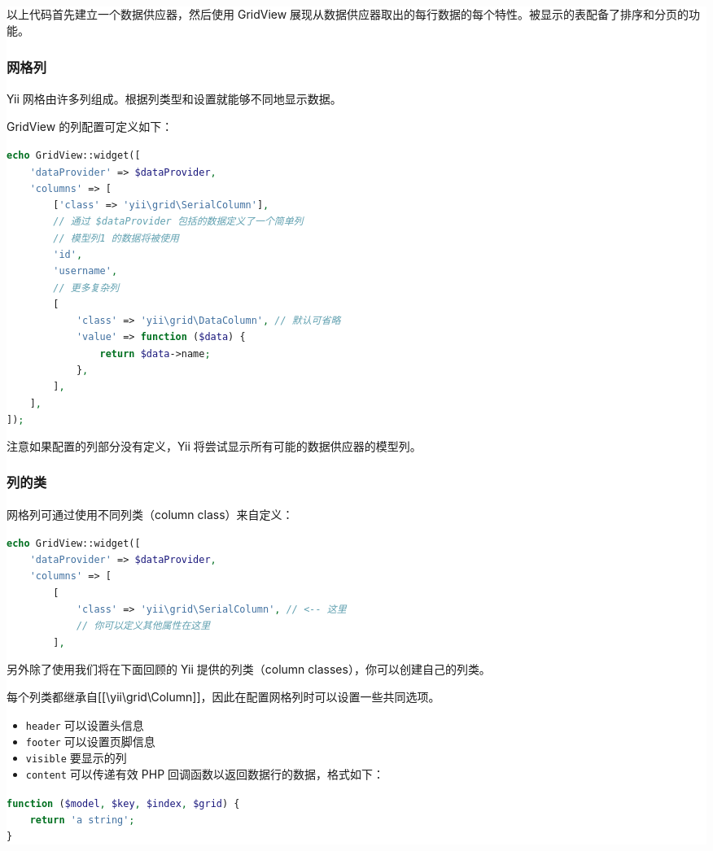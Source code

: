 以上代码首先建立一个数据供应器，然后使用 GridView 展现从数据供应器取出的每行数据的每个特性。被显示的表配备了排序和分页的功能。

### 网格列

Yii 网格由许多列组成。根据列类型和设置就能够不同地显示数据。

GridView 的列配置可定义如下：

```php
echo GridView::widget([
    'dataProvider' => $dataProvider,
    'columns' => [
        ['class' => 'yii\grid\SerialColumn'],
        // 通过 $dataProvider 包括的数据定义了一个简单列
        // 模型列1 的数据将被使用
        'id',
        'username',
        // 更多复杂列
        [
            'class' => 'yii\grid\DataColumn', // 默认可省略
            'value' => function ($data) {
                return $data->name;
            },
        ],
    ],
]);
```

注意如果配置的列部分没有定义，Yii 将尝试显示所有可能的数据供应器的模型列。

### 列的类

网格列可通过使用不同列类（column class）来自定义：

```php
echo GridView::widget([
    'dataProvider' => $dataProvider,
    'columns' => [
        [
            'class' => 'yii\grid\SerialColumn', // <-- 这里
            // 你可以定义其他属性在这里
        ],
```

另外除了使用我们将在下面回顾的 Yii 提供的列类（column classes），你可以创建自己的列类。

每个列类都继承自[[\yii\grid\Column]]，因此在配置网格列时可以设置一些共同选项。

- `header` 可以设置头信息
- `footer` 可以设置页脚信息
- `visible` 要显示的列
- `content` 可以传递有效 PHP 回调函数以返回数据行的数据，格式如下：

```php
function ($model, $key, $index, $grid) {
    return 'a string';
}
```
